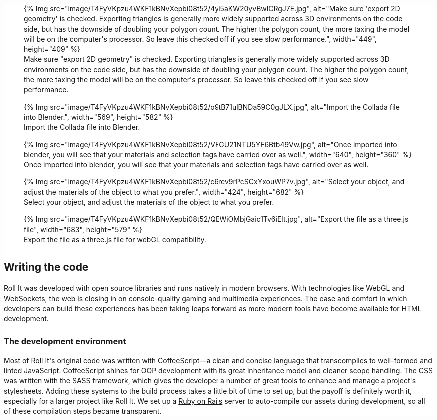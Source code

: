 <figure>
{% Img src="image/T4FyVKpzu4WKF1kBNvXepbi08t52/4yi5aKW20yvBwlCRgJ7E.jpg", alt="Make sure 'export 2D geometry' is checked. Exporting triangles is generally more widely supported across 3D environments on the code side, but has the downside of doubling your polygon count. The higher the polygon count, the more taxing the model will be on the computer's processor. So leave this checked off if you see slow performance.", width="449", height="409" %}
<figcaption>Make sure "export 2D geometry" is checked. Exporting triangles is generally more widely supported across 3D environments on the code side, but has the downside of doubling your polygon count. The higher the polygon count, the more taxing the model will be on the computer's processor. So leave this checked off if you see slow performance.</figcaption>
</figure>

<figure>
{% Img src="image/T4FyVKpzu4WKF1kBNvXepbi08t52/o9tB71ulBNDa59C0gJLX.jpg", alt="Import the Collada file into Blender.", width="569", height="582" %}
<figcaption>Import the Collada file into Blender.</figcaption>
</figure>

<figure>
{% Img src="image/T4FyVKpzu4WKF1kBNvXepbi08t52/VFGU21NTU5YF6Btb49Vw.jpg", alt="Once imported into blender, you will see that your materials and selection tags have carried over as well.", width="640", height="360" %}
<figcaption>Once imported into blender, you will see that your materials and selection tags have carried over as well.</figcaption>
</figure>

<figure>
{% Img src="image/T4FyVKpzu4WKF1kBNvXepbi08t52/c6rev9rPcSCxYxouWP7v.jpg", alt="Select your object, and adjust the materials of the object to what you prefer.", width="424", height="682" %}
<figcaption>Select your object, and adjust the materials of the object to what you prefer.</figcaption>
</figure>

<figure>
{% Img src="image/T4FyVKpzu4WKF1kBNvXepbi08t52/QEWiOMbjGaic1Tv6iElt.jpg", alt="Export the file as a three.js file", width="683", height="579" %}
<figcaption><a href="https://github.com/mrdoob/three.js/tree/master/utils/exporters/blender">Export the file as a three.js file for webGL compatibility.</a></figcaption>
</figure>

## Writing the code

Roll It was developed with open source libraries and runs natively in modern browsers. With technologies like WebGL and WebSockets, the web is closing in on console-quality gaming and multimedia experiences. The ease and comfort in which developers can build these experiences has been taking leaps forward as more modern tools have become available for HTML development. 

### The development environment

Most of Roll It's original code was written with [CoffeeScript](http://coffeescript.org/)&mdash;a clean and concise language that transcompiles to well-formed and [linted](http://www.javascriptlint.com/) JavaScript. CoffeeScript shines for OOP development with its great inheritance model and cleaner scope handling. The CSS was written with the [SASS](http://sass-lang.com/) framework, which gives the developer a number of great tools to enhance and manage a project's stylesheets. Adding these systems to the build process takes a little bit of time to set up, but the payoff is definitely worth it, especially for a larger project like Roll It. We set up a [Ruby on Rails](http://rubyonrails.org/) server to auto-compile our assets during development, so all of these compilation steps became transparent.
